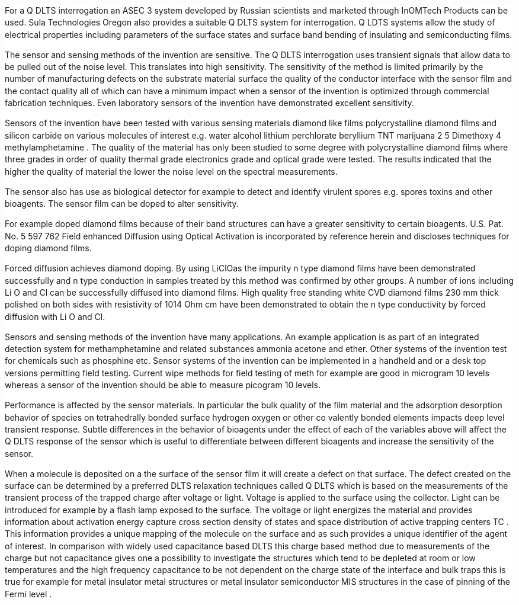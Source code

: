 For a Q DLTS interrogation an ASEC 3 system developed by Russian scientists and marketed through InOMTech Products can be used. Sula Technologies Oregon also provides a suitable Q DLTS system for interrogation. Q LDTS systems allow the study of electrical properties including parameters of the surface states and surface band bending of insulating and semiconducting films.

The sensor and sensing methods of the invention are sensitive. The Q DLTS interrogation uses transient signals that allow data to be pulled out of the noise level. This translates into high sensitivity. The sensitivity of the method is limited primarily by the number of manufacturing defects on the substrate material surface the quality of the conductor interface with the sensor film and the contact quality all of which can have a minimum impact when a sensor of the invention is optimized through commercial fabrication techniques. Even laboratory sensors of the invention have demonstrated excellent sensitivity.

Sensors of the invention have been tested with various sensing materials diamond like films polycrystalline diamond films and silicon carbide on various molecules of interest e.g. water alcohol lithium perchlorate beryllium TNT marijuana 2 5 Dimethoxy 4 methylamphetamine . The quality of the material has only been studied to some degree with polycrystalline diamond films where three grades in order of quality thermal grade electronics grade and optical grade were tested. The results indicated that the higher the quality of material the lower the noise level on the spectral measurements.

The sensor also has use as biological detector for example to detect and identify virulent spores e.g. spores toxins and other bioagents. The sensor film can be doped to alter sensitivity.

For example doped diamond films because of their band structures can have a greater sensitivity to certain bioagents. U.S. Pat. No. 5 597 762 Field enhanced Diffusion using Optical Activation is incorporated by reference herein and discloses techniques for doping diamond films.

Forced diffusion achieves diamond doping. By using LiClOas the impurity n type diamond films have been demonstrated successfully and n type conduction in samples treated by this method was confirmed by other groups. A number of ions including Li O and Cl can be successfully diffused into diamond films. High quality free standing white CVD diamond films 230 mm thick polished on both sides with resistivity of 1014 Ohm cm have been demonstrated to obtain the n type conductivity by forced diffusion with Li O and Cl.

Sensors and sensing methods of the invention have many applications. An example application is as part of an integrated detection system for methamphetamine and related substances ammonia acetone and ether. Other systems of the invention test for chemicals such as phosphine etc. Sensor systems of the invention can be implemented in a handheld and or a desk top versions permitting field testing. Current wipe methods for field testing of meth for example are good in microgram 10 levels whereas a sensor of the invention should be able to measure picogram 10 levels.

Performance is affected by the sensor materials. In particular the bulk quality of the film material and the adsorption desorption behavior of species on tetrahedrally bonded surface hydrogen oxygen or other co valently bonded elements impacts deep level transient response. Subtle differences in the behavior of bioagents under the effect of each of the variables above will affect the Q DLTS response of the sensor which is useful to differentiate between different bioagents and increase the sensitivity of the sensor.

When a molecule is deposited on a the surface of the sensor film it will create a defect on that surface. The defect created on the surface can be determined by a preferred DLTS relaxation techniques called Q DLTS which is based on the measurements of the transient process of the trapped charge after voltage or light. Voltage is applied to the surface using the collector. Light can be introduced for example by a flash lamp exposed to the surface. The voltage or light energizes the material and provides information about activation energy capture cross section density of states and space distribution of active trapping centers TC . This information provides a unique mapping of the molecule on the surface and as such provides a unique identifier of the agent of interest. In comparison with widely used capacitance based DLTS this charge based method due to measurements of the charge but not capacitance gives one a possibility to investigate the structures which tend to be depleted at room or low temperatures and the high frequency capacitance to be not dependent on the charge state of the interface and bulk traps this is true for example for metal insulator metal structures or metal insulator semiconductor MIS structures in the case of pinning of the Fermi level .

